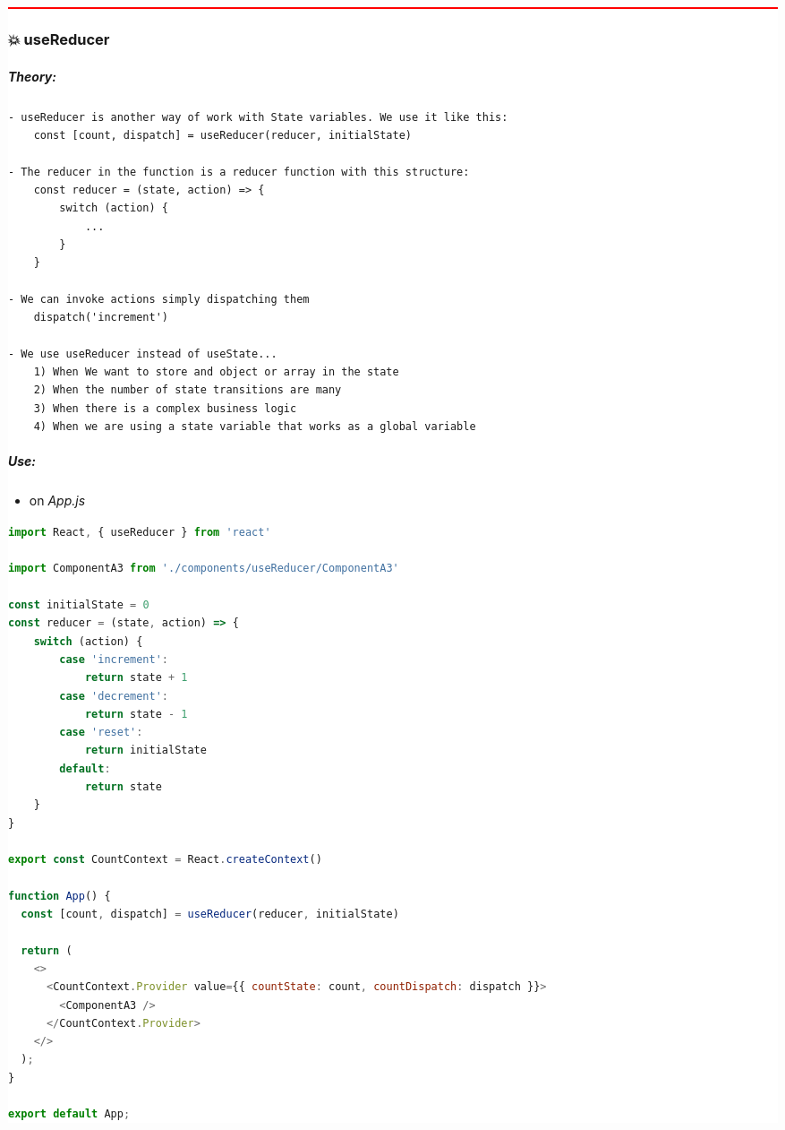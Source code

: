 <hr style='background-color:#FF0000;border-width:0;color:#FF0000;height:2px;line-height:0;text-align:left;width:100%;'/>

### 💥 useReducer

##### Theory: 

    - useReducer is another way of work with State variables. We use it like this:
        const [count, dispatch] = useReducer(reducer, initialState)
    
    - The reducer in the function is a reducer function with this structure:
        const reducer = (state, action) => {
            switch (action) {
                ...
            }
        }
    
    - We can invoke actions simply dispatching them
        dispatch('increment')

    - We use useReducer instead of useState...
        1) When We want to store and object or array in the state
        2) When the number of state transitions are many
        3) When there is a complex business logic
        4) When we are using a state variable that works as a global variable

##### Use:

- on *App.js*

```javascript
import React, { useReducer } from 'react'

import ComponentA3 from './components/useReducer/ComponentA3'

const initialState = 0
const reducer = (state, action) => {
	switch (action) {
		case 'increment':
			return state + 1
		case 'decrement':
			return state - 1
		case 'reset':
			return initialState
		default:
			return state
	}
}

export const CountContext = React.createContext()

function App() {
  const [count, dispatch] = useReducer(reducer, initialState)
  
  return (
    <>
      <CountContext.Provider value={{ countState: count, countDispatch: dispatch }}>
        <ComponentA3 />
      </CountContext.Provider>
    </>
  );
}

export default App;

```
